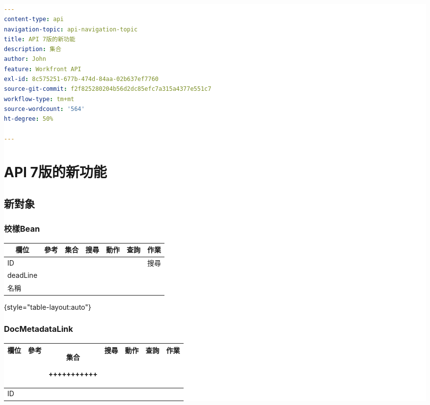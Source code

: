 ```yaml
---
content-type: api
navigation-topic: api-navigation-topic
title: API 7版的新功能
description: 集合
author: John
feature: Workfront API
exl-id: 8c575251-677b-474d-84aa-02b637ef7760
source-git-commit: f2f825280204b56d2dc85efc7a315a4377e551c7
workflow-type: tm+mt
source-wordcount: '564'
ht-degree: 50%

---
```


# API 7版的新功能

## 新對象

### 校樣Bean

| 欄位 | 參考 | 集合 | 搜尋 | 動作 | 查詢 | 作業 |
|---|---|---|---|---|---|---|
| ID |   |   |   |   |   | 搜尋 |
| deadLine |   |   |   |   |   |   |
| 名稱 |   |   |   |   |   |   |

{style=&quot;table-layout:auto&quot;}

### DocMetadataLink

<table style="table-layout:auto"> 
 <col> 
 <col> 
 <col> 
 <col> 
 <col> 
 <col> 
 <col> 
 <thead> 
  <tr> 
   <th>欄位</th> 
   <th>參考</th> 
   <th> <p data-sheets-value="{&quot;1&quot;:2,&quot;2&quot;:&quot;Type&quot;}">集合</p> <p data-sheets-value="{&quot;1&quot;:2,&quot;2&quot;:&quot;Type&quot;}">+++++++++++ </p> </th> 
   <th>搜尋</th> 
   <th>動作</th> 
   <th>查詢</th> 
   <th>作業</th> 
  </tr> 
 </thead> 
 <tbody> 
  <tr> 
   <td>ID</td> 
   <td> </td> 
   <td> </td> 
   <td> </td> 
   <td> </td> 